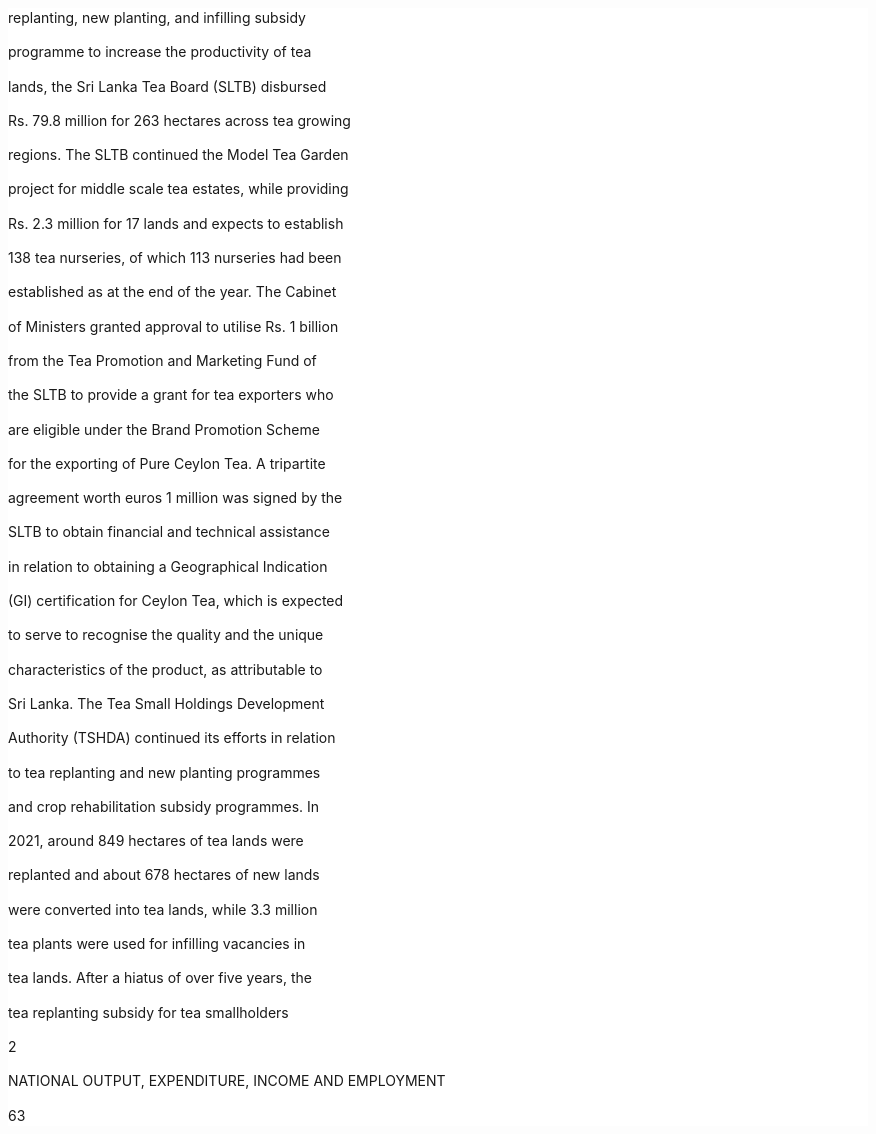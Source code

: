 replanting, new planting, and infilling subsidy

programme to increase the productivity of tea

lands, the Sri Lanka Tea Board (SLTB) disbursed

Rs. 79.8 million for 263 hectares across tea growing

regions. The SLTB continued the Model Tea Garden

project for middle scale tea estates, while providing

Rs. 2.3 million for 17 lands and expects to establish

138 tea nurseries, of which 113 nurseries had been

established as at the end of the year. The Cabinet

of Ministers granted approval to utilise Rs. 1 billion

from the Tea Promotion and Marketing Fund of

the SLTB to provide a grant for tea exporters who

are eligible under the Brand Promotion Scheme

for the exporting of Pure Ceylon Tea. A tripartite

agreement worth euros 1 million was signed by the

SLTB to obtain financial and technical assistance

in relation to obtaining a Geographical Indication

(GI) certification for Ceylon Tea, which is expected

to serve to recognise the quality and the unique

characteristics of the product, as attributable to

Sri Lanka. The Tea Small Holdings Development

Authority (TSHDA) continued its efforts in relation

to tea replanting and new planting programmes

and crop rehabilitation subsidy programmes. In

2021, around 849 hectares of tea lands were

replanted and about 678 hectares of new lands

were converted into tea lands, while 3.3 million

tea plants were used for infilling vacancies in

tea lands. After a hiatus of over five years, the

tea replanting subsidy for tea smallholders

2

NATIONAL OUTPUT, EXPENDITURE, INCOME AND EMPLOYMENT

63

